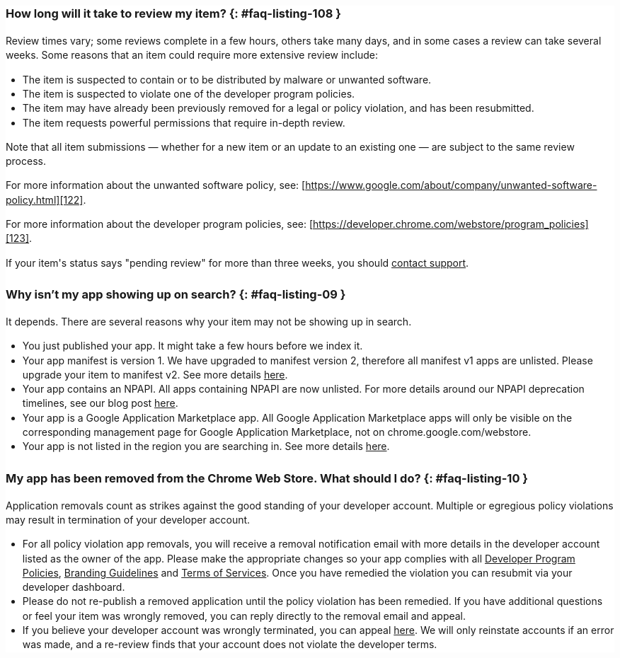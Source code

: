 ### How long will it take to review my item? {: #faq-listing-108 }

Review times vary; some reviews complete in a few hours, others take many days, and in some cases a
review can take several weeks. Some reasons that an item could require more extensive review
include:

- The item is suspected to contain or to be distributed by malware or unwanted software.
- The item is suspected to violate one of the developer program policies.
- The item may have already been previously removed for a legal or policy violation, and has been
  resubmitted.
- The item requests powerful permissions that require in-depth review.

Note that all item submissions — whether for a new item or an update to an existing one — are
subject to the same review process.

For more information about the unwanted software policy, see:
[https://www.google.com/about/company/unwanted-software-policy.html][122].

For more information about the developer program policies, see:
[https://developer.chrome.com/webstore/program_policies][123].

If your item's status says "pending review" for more than three weeks, you should [contact
support][124].

### Why isn’t my app showing up on search? {: #faq-listing-09 }

It depends. There are several reasons why your item may not be showing up in search.

- You just published your app. It might take a few hours before we index it.
- Your app manifest is version 1. We have upgraded to manifest version 2, therefore all manifest v1
  apps are unlisted. Please upgrade your item to manifest v2. See more details [here][125].
- Your app contains an NPAPI. All apps containing NPAPI are now unlisted. For more details around
  our NPAPI deprecation timelines, see our blog post [here][126].
- Your app is a Google Application Marketplace app. All Google Application Marketplace apps will
  only be visible on the corresponding management page for Google Application Marketplace, not on
  chrome.google.com/webstore.
- Your app is not listed in the region you are searching in. See more details [here][127].

### My app has been removed from the Chrome Web Store. What should I do? {: #faq-listing-10 }

Application removals count as strikes against the good standing of your developer account. Multiple
or egregious policy violations may result in termination of your developer account.

- For all policy violation app removals, you will receive a removal notification email with more
  details in the developer account listed as the owner of the app. Please make the appropriate
  changes so your app complies with all [Developer Program Policies][128], [Branding
  Guidelines][129] and [Terms of Services][130]. Once you have remedied the violation you can
  resubmit via your developer dashboard.
- Please do not re-publish a removed application until the policy violation has been remedied. If
  you have additional questions or feel your item was wrongly removed, you can reply directly to the
  removal email and appeal.
- If you believe your developer account was wrongly terminated, you can appeal [here][131]. We will
  only reinstate accounts if an error was made, and a re-review finds that your account does not
  violate the developer terms.


[1]: http://chrome.google.com/webstore
[2]: /docs/extensions/mv2/hosting_changes
[3]: /docs/extensions/mv2/faq
[4]: http://groups.google.com/a/chromium.org/group/chromium-apps
[5]: #faq-gen-01
[6]: #faq-gen-02
[7]: #faq-gen-05
[8]: #faq-gen-06
[9]: #faq-gen-07
[10]: #faq-gen-08
[11]: #faq-gen-09
[12]: #faq-gen-11
[13]: #faq-gen-17
[14]: #faq-gen-22
[15]: #faq-gen-23
[16]: #faq-gen-24
[17]: #faq-gen-25
[18]: #faq-gen-26
[19]: #faq-gen-27
[20]: #faq-gen-28
[21]: #faq-gen-29
[22]: #faq-gen-30
[23]: #faq-dev-01
[24]: #faq-gen-10
[25]: #faq-dev-02
[26]: #faq-dev-03
[27]: #faq-listing-01
[28]: #faq-listing-02
[29]: #faq-listing-03
[30]: #faq-listing-04
[31]: #faq-listing-05
[32]: #faq-listing-06
[33]: #faq-listing-07
[34]: #faq-gen-15
[35]: #faq-gen-16
[36]: #faq-gen-18
[37]: #faq-gen-19
[38]: #faq-gen-20
[39]: #faq-gen-21
[40]: #faq-listing-08
[41]: #faq-listing-108
[42]: #faq-listing-09
[43]: #faq-listing-10
[44]: #faq-listing-11
[45]: #faq-payments-01
[46]: #faq-payments-02
[47]: #faq-payments-03
[48]: #faq-payments-04
[49]: #faq-payments-05
[50]: #faq-payments-06
[51]: #faq-payments-07
[52]: #faq-payments-09
[53]: #faq-payments-10
[54]: #faq-payments-11
[55]: #faq-payments-12
[56]: #faq-payments-13
[57]: #faq-payments-14
[58]: #faq-payments-15
[59]: #faq-payments-16
[60]: #faq-app-01
[61]: #faq-app-02
[62]: #faq-app-02.5
[63]: #faq-app-03
[64]: #faq-app-04
[65]: #faq-app-05
[66]: #faq-app-06
[67]: #faq-app-07
[68]: #faq-app-08
[69]: #faq-app-09
[70]: #faq-app-10
[71]: #faq-app-11
[72]: #faq-app-12
[73]: #faq-app-13
[74]: #faq-app-14
[75]: #faq-app-15
[76]: #faq-app-16
[77]: #faq-app-17
[78]: #faq-app-18
[79]: #faq-app-19
[80]: #faq-app-20
[81]: #faq-app-21
[82]: #faq-app-22
[83]: #faq-app-23
[84]: #faq-app-24
[85]: #faq-app-25
[86]: #faq-app-26
[87]: #faq-app-27
[88]: #faq-extensions-01
[89]: #faq-extensions-02
[90]: #faq-themes-01
[91]: #faq-themes-02
[92]: /apps/
[93]: http://code.google.com/chrome/extensions/
[94]: http://code.google.com/chrome/extensions/themes.html
[95]: http://googlechromereleases.blogspot.com/
[96]: http://crbug.com
[97]: http://www.chromium.org/getting-involved/dev-channel
[98]: /docs/webstore/program_policies
[99]: /docs/webstore/register
[100]: https://www.google.com/accounts/NewAccount
[101]: http://www.google.com/support/a/bin/topic.py?topic=28917
[102]: /docs/webstore/terms
[103]: /docs/webstore/intl/en/program_policies.html
[104]: http://groups.google.com
[105]: https://support.google.com/chrome_webstore/contact/developer_support
[106]: /docs/webstore/program_policies
[108]: /docs/extensions/
[109]: /apps/
[110]: https://chrome.google.com/webstore/devconsole
[111]: http://code.google.com/chrome/extensions/packaging.html
[112]: http://code.google.com/chrome/extensions/autoupdate.html
[114]: #faq-listing-108
[115]: https://chrome.google.com/webstore/developer/dashboard
[116]: images
[118]: /docs/webstore/i18n
[119]: /docs/webstore/i18n
[120]: https://chrome.google.com/webstore/developer/dashboard
[121]: #faq-listing-108
[122]: https://www.google.com/about/company/unwanted-software-policy.html
[123]: /docs/webstore/program_policies
[124]: https://support.google.com/chrome_webstore/contact/developer_support/?hl=en
[125]: /docs/extensions/mv2/manifestVersion
[126]: http://blog.chromium.org/2013/09/saying-goodbye-to-our-old-friend-npapi.html
[127]: https://support.google.com/chrome_webstore/answer/1254182?hl=en&ref_topic=1734051
[128]: /docs/webstore/program_policies
[129]: /docs/webstore/branding
[130]: /docs/webstore/terms
[131]: https://support.google.com/chrome_webstore/contact/cws_dev_appeals
[133]: //developers.google.com/wallet/digital/docs/
[134]: /docs/webstore/check_for_payment
[135]: https://developers.google.com/commerce/wallet/digital/
[136]: https://developers.google.com/chrome/web-store/docs/payments-otp#verifying-payment
[137]: /docs/webstore/pricing#seller
[138]: /docs/webstore/pricing#seller
[139]: https://chrome.google.com/webstore/developer/dashboard
[140]: /docs/webstore/pricing#matrix
[142]: #faq-app-02
[143]: https://support.google.com/adsense/answer/48182?hl=en&ref_topic=1261918
[144]: /apps/analytics.html
[145]: https://developers.google.com/analytics/devguides/collection/analyticsjs/
[146]: http://www.html5rocks.com/tutorials/appcache/beginner/
[147]: http://www.w3.org/TR/FileAPI/
[148]: http://googlechromereleases.blogspot.com/
[149]: http://www.html5rocks.com/tutorials/offline/whats-offline/
[150]: https://developers.google.com/chrome/apps/
[151]: http://dvcs.w3.org/hg/fullscreen/raw-file/tip/Overview.html
[152]: http://updates.html5rocks.com/2011/10/Let-Your-Content-Do-the-Talking-Fullscreen-API
[153]: https://developers.google.com/chrome/web-store/docs/payments-otp
[154]: https://developers.google.com/chrome/web-store/docs/payments-otp#verifying-payment
[156]: https://developers.google.com/chrome/web-store/docs/payments-otp
[158]: https://support.google.com/chrome_webstore/contact/developer_support/?hl=en